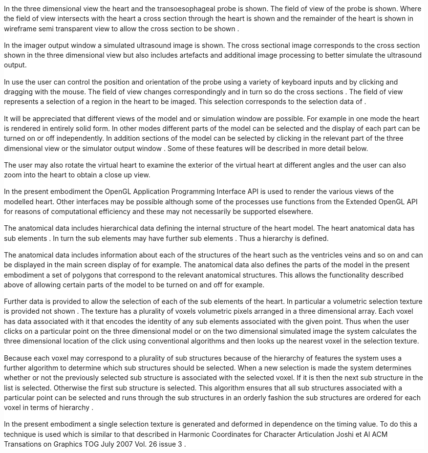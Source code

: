 In the three dimensional view the heart and the transoesophageal probe is shown. The field of view of the probe is shown. Where the field of view intersects with the heart a cross section through the heart is shown and the remainder of the heart is shown in wireframe semi transparent view to allow the cross section to be shown .

In the imager output window a simulated ultrasound image is shown. The cross sectional image corresponds to the cross section shown in the three dimensional view but also includes artefacts and additional image processing to better simulate the ultrasound output.

In use the user can control the position and orientation of the probe using a variety of keyboard inputs and by clicking and dragging with the mouse. The field of view changes correspondingly and in turn so do the cross sections . The field of view represents a selection of a region in the heart to be imaged. This selection corresponds to the selection data of .

It will be appreciated that different views of the model and or simulation window are possible. For example in one mode the heart is rendered in entirely solid form. In other modes different parts of the model can be selected and the display of each part can be turned on or off independently. In addition sections of the model can be selected by clicking in the relevant part of the three dimensional view or the simulator output window . Some of these features will be described in more detail below.

The user may also rotate the virtual heart to examine the exterior of the virtual heart at different angles and the user can also zoom into the heart to obtain a close up view.

In the present embodiment the OpenGL Application Programming Interface API is used to render the various views of the modelled heart. Other interfaces may be possible although some of the processes use functions from the Extended OpenGL API for reasons of computational efficiency and these may not necessarily be supported elsewhere.

The anatomical data includes hierarchical data defining the internal structure of the heart model. The heart anatomical data has sub elements . In turn the sub elements may have further sub elements . Thus a hierarchy is defined.

The anatomical data includes information about each of the structures of the heart such as the ventricles veins and so on and can be displayed in the main screen display of for example. The anatomical data also defines the parts of the model in the present embodiment a set of polygons that correspond to the relevant anatomical structures. This allows the functionality described above of allowing certain parts of the model to be turned on and off for example.

Further data is provided to allow the selection of each of the sub elements of the heart. In particular a volumetric selection texture is provided not shown . The texture has a plurality of voxels volumetric pixels arranged in a three dimensional array. Each voxel has data associated with it that encodes the identity of any sub elements associated with the given point. Thus when the user clicks on a particular point on the three dimensional model or on the two dimensional simulated image the system calculates the three dimensional location of the click using conventional algorithms and then looks up the nearest voxel in the selection texture.

Because each voxel may correspond to a plurality of sub structures because of the hierarchy of features the system uses a further algorithm to determine which sub structures should be selected. When a new selection is made the system determines whether or not the previously selected sub structure is associated with the selected voxel. If it is then the next sub structure in the list is selected. Otherwise the first sub structure is selected. This algorithm ensures that all sub structures associated with a particular point can be selected and runs through the sub structures in an orderly fashion the sub structures are ordered for each voxel in terms of hierarchy .

In the present embodiment a single selection texture is generated and deformed in dependence on the timing value. To do this a technique is used which is similar to that described in Harmonic Coordinates for Character Articulation Joshi et Al ACM Transations on Graphics TOG July 2007 Vol. 26 issue 3 .
